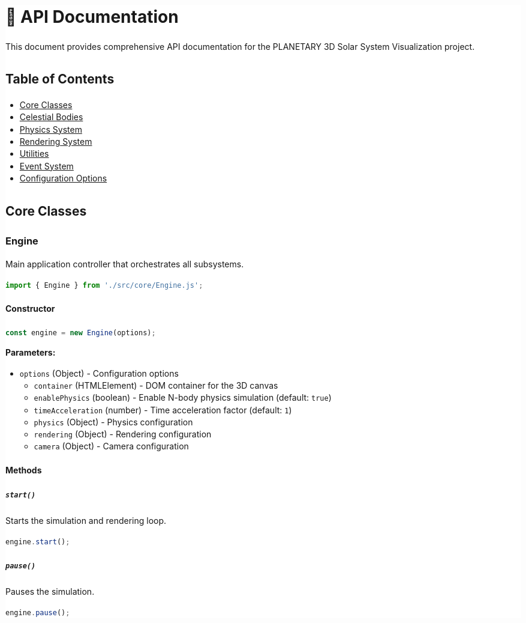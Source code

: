 # 📖 API Documentation

This document provides comprehensive API documentation for the PLANETARY 3D Solar System Visualization project.

## Table of Contents

- [Core Classes](#core-classes)
- [Celestial Bodies](#celestial-bodies)
- [Physics System](#physics-system)
- [Rendering System](#rendering-system)
- [Utilities](#utilities)
- [Event System](#event-system)
- [Configuration Options](#configuration-options)

## Core Classes

### Engine

Main application controller that orchestrates all subsystems.

```javascript
import { Engine } from './src/core/Engine.js';
```

#### Constructor

```javascript
const engine = new Engine(options);
```

**Parameters:**
- `options` (Object) - Configuration options
  - `container` (HTMLElement) - DOM container for the 3D canvas
  - `enablePhysics` (boolean) - Enable N-body physics simulation (default: `true`)
  - `timeAcceleration` (number) - Time acceleration factor (default: `1`)
  - `physics` (Object) - Physics configuration
  - `rendering` (Object) - Rendering configuration
  - `camera` (Object) - Camera configuration

#### Methods

##### `start()`
Starts the simulation and rendering loop.

```javascript
engine.start();
```

##### `pause()`
Pauses the simulation.

```javascript
engine.pause();
```

